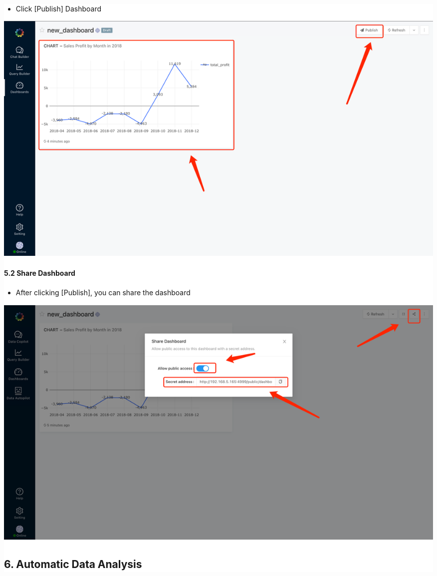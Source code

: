 - Click [Publish] Dashboard

![doc.png](img/doc_21.png)

<h4 align="left">5.2 Share Dashboard </h4>

- After clicking [Publish], you can share the dashboard

![doc.png](img/doc_22.png)
<h2 align="left">6. Automatic Data Analysis</h2>
